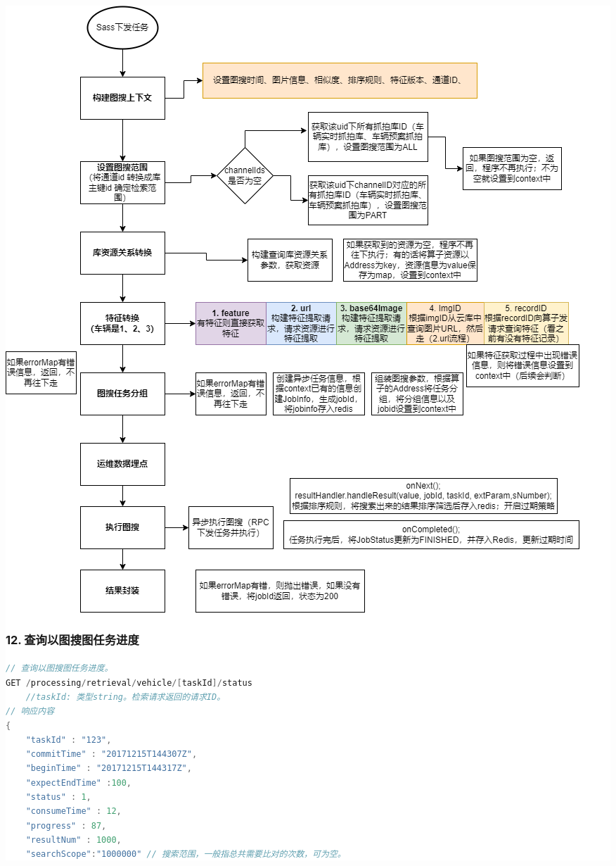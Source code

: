 ![车辆-添加以图搜图任务.drawio](%E5%AD%A6%E4%B9%A0%E7%AC%94%E8%AE%B0.assets/%E8%BD%A6%E8%BE%86-%E6%B7%BB%E5%8A%A0%E4%BB%A5%E5%9B%BE%E6%90%9C%E5%9B%BE%E4%BB%BB%E5%8A%A1.drawio.png)



### 12. 查询以图搜图任务进度

```java
// 查询以图搜图任务进度。
GET /processing/retrieval/vehicle/[taskId]/status
    //taskId: 类型string。检索请求返回的请求ID。
// 响应内容
{
    "taskId" : "123",
    "commitTime" : "20171215T144307Z",
    "beginTime" : "20171215T144317Z",
    "expectEndTime" :100,
    "status" : 1,
    "consumeTime" : 12,
    "progress" : 87,
    "resultNum" : 1000,
    "searchScope":"1000000" // 搜索范围，一般指总共需要比对的次数，可为空。
```